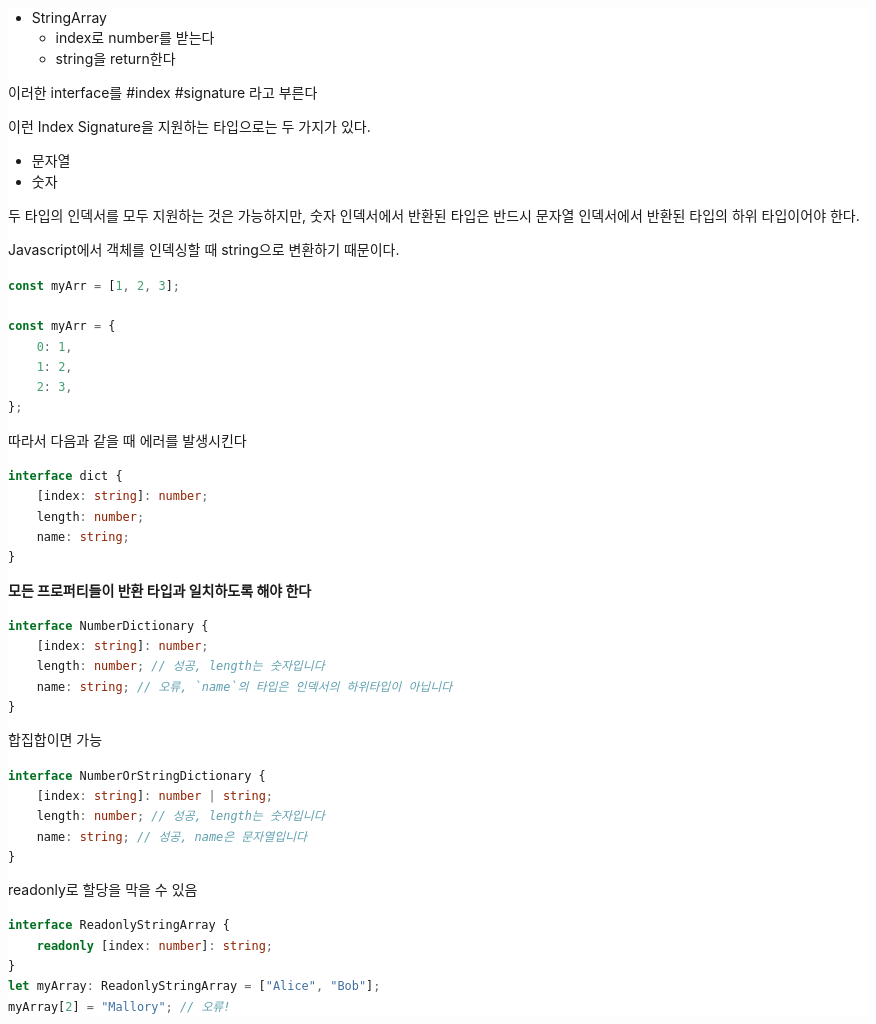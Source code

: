 -   StringArray
    -   index로 number를 받는다
    -   string을 return한다

이러한 interface를 #index #signature 라고 부른다

이런 Index Signature을 지원하는 타입으로는 두 가지가 있다.

-   문자열
-   숫자

두 타입의 인덱서를 모두 지원하는 것은 가능하지만, 숫자 인덱서에서 반환된 타입은 반드시 문자열 인덱서에서 반환된 타입의 하위 타입이어야 한다.

Javascript에서 객체를 인덱싱할 때 string으로 변환하기 때문이다.

```javascript
const myArr = [1, 2, 3];

const myArr = {
    0: 1,
    1: 2,
    2: 3,
};
```

따라서 다음과 같을 때 에러를 발생시킨다

```typescript
interface dict {
    [index: string]: number;
    length: number;
    name: string;
}
```

**모든 프로퍼티들이 반환 타입과 일치하도록 해야 한다**

```typescript
interface NumberDictionary {
    [index: string]: number;
    length: number; // 성공, length는 숫자입니다
    name: string; // 오류, `name`의 타입은 인덱서의 하위타입이 아닙니다
}
```

합집합이면 가능

```typescript
interface NumberOrStringDictionary {
    [index: string]: number | string;
    length: number; // 성공, length는 숫자입니다
    name: string; // 성공, name은 문자열입니다
}
```

readonly로 할당을 막을 수 있음

```typescript
interface ReadonlyStringArray {
    readonly [index: number]: string;
}
let myArray: ReadonlyStringArray = ["Alice", "Bob"];
myArray[2] = "Mallory"; // 오류!
```
